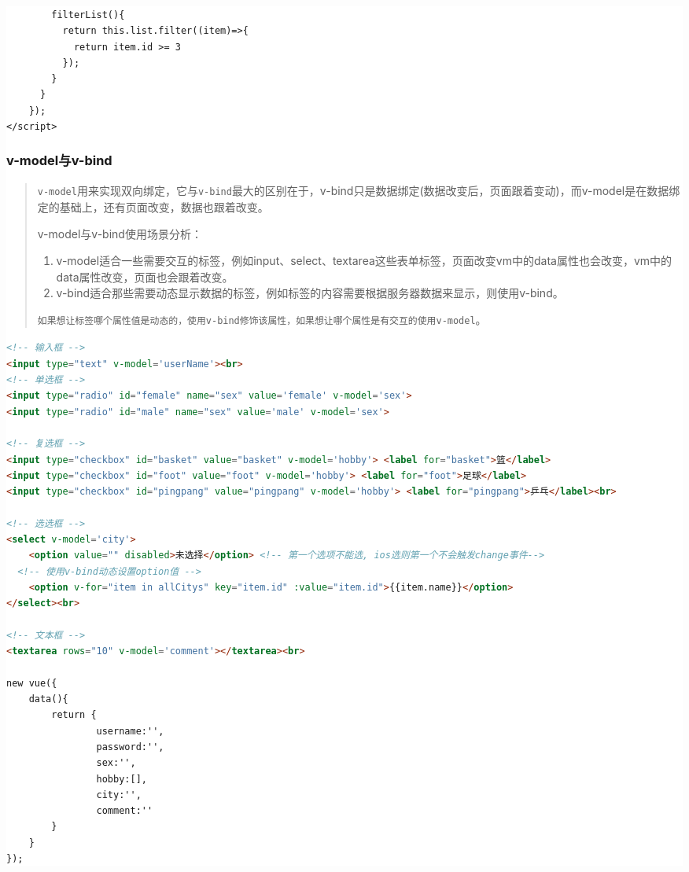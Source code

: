 ```vue
        filterList(){
          return this.list.filter((item)=>{
            return item.id >= 3
          });
        }
      }
    });
</script>
```

### v-model与v-bind

> `v-model`用来实现双向绑定，它与`v-bind`最大的区别在于，v-bind只是数据绑定(数据改变后，页面跟着变动)，而v-model是在数据绑定的基础上，还有页面改变，数据也跟着改变。
>
> v-model与v-bind使用场景分析：
>
> 1. v-model适合一些需要交互的标签，例如input、select、textarea这些表单标签，页面改变vm中的data属性也会改变，vm中的data属性改变，页面也会跟着改变。
> 2. v-bind适合那些需要动态显示数据的标签，例如标签的内容需要根据服务器数据来显示，则使用v-bind。
>
> `如果想让标签哪个属性值是动态的，使用v-bind修饰该属性，如果想让哪个属性是有交互的使用v-model`。

```html
<!-- 输入框 -->
<input type="text" v-model='userName'><br>
<!-- 单选框 -->
<input type="radio" id="female" name="sex" value='female' v-model='sex'>
<input type="radio" id="male" name="sex" value='male' v-model='sex'>

<!-- 复选框 -->
<input type="checkbox" id="basket" value="basket" v-model='hobby'> <label for="basket">篮</label>
<input type="checkbox" id="foot" value="foot" v-model='hobby'> <label for="foot">足球</label>
<input type="checkbox" id="pingpang" value="pingpang" v-model='hobby'> <label for="pingpang">乒乓</label><br>

<!-- 选选框 -->
<select v-model='city'>
	<option value="" disabled>未选择</option> <!-- 第一个选项不能选, ios选则第一个不会触发change事件-->
  <!-- 使用v-bind动态设置option值 -->
	<option v-for="item in allCitys" key="item.id" :value="item.id">{{item.name}}</option>
</select><br>

<!-- 文本框 -->
<textarea rows="10" v-model='comment'></textarea><br>

new vue({
	data(){
		return {
				username:'',
				password:'',
				sex:'',
				hobby:[],
				city:'',
				comment:''
		}
	}
});
```
